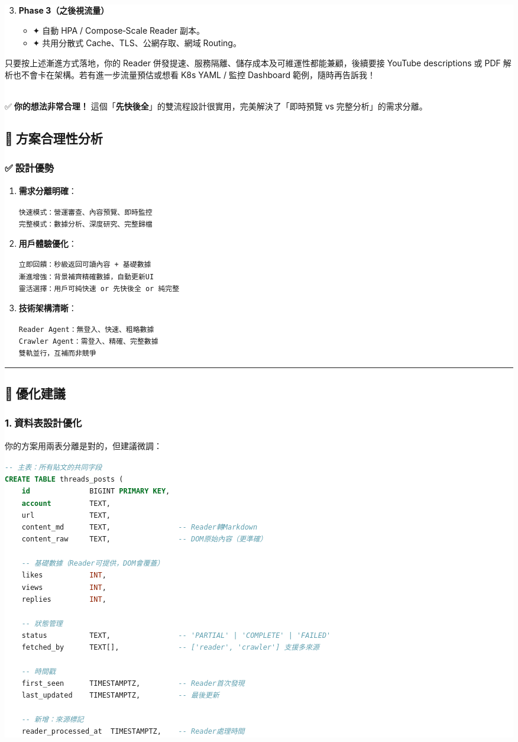 3. **Phase 3（之後視流量）**

   * ✦ 自動 HPA / Compose‐Scale Reader 副本。
   * ✦ 共用分散式 Cache、TLS、公網存取、網域 Routing。

只要按上述漸進方式落地，你的 Reader 併發提速、服務隔離、儲存成本及可維運性都能兼顧，後續要接 YouTube descriptions 或 PDF 解析也不會卡在架構。若有進一步流量預估或想看 K8s YAML / 監控 Dashboard 範例，隨時再告訴我！


######

✅ **你的想法非常合理！** 這個「**先快後全**」的雙流程設計很實用，完美解決了「即時預覽 vs 完整分析」的需求分離。

## 🎯 **方案合理性分析**

### **✅ 設計優勢**
1. **需求分離明確**：
   ```
   快速模式：營運審查、內容預覽、即時監控
   完整模式：數據分析、深度研究、完整歸檔
   ```

2. **用戶體驗優化**：
   ```
   立即回饋：秒級返回可讀內容 + 基礎數據
   漸進增強：背景補齊精確數據，自動更新UI
   靈活選擇：用戶可純快速 or 先快後全 or 純完整
   ```

3. **技術架構清晰**：
   ```
   Reader Agent：無登入、快速、粗略數據
   Crawler Agent：需登入、精確、完整數據  
   雙軌並行，互補而非競爭
   ```

---

## 🔧 **優化建議**

### **1. 資料表設計優化**
你的方案用兩表分離是對的，但建議微調：

```sql
-- 主表：所有貼文的共同字段
CREATE TABLE threads_posts (
    id              BIGINT PRIMARY KEY,  
    account         TEXT,
    url             TEXT,
    content_md      TEXT,                -- Reader轉Markdown
    content_raw     TEXT,                -- DOM原始內容（更準確）
    
    -- 基礎數據（Reader可提供，DOM會覆蓋）
    likes           INT,
    views           INT,
    replies         INT,
    
    -- 狀態管理
    status          TEXT,                -- 'PARTIAL' | 'COMPLETE' | 'FAILED'
    fetched_by      TEXT[],              -- ['reader', 'crawler'] 支援多來源
    
    -- 時間戳
    first_seen      TIMESTAMPTZ,         -- Reader首次發現
    last_updated    TIMESTAMPTZ,         -- 最後更新
    
    -- 新增：來源標記
    reader_processed_at  TIMESTAMPTZ,    -- Reader處理時間
```
